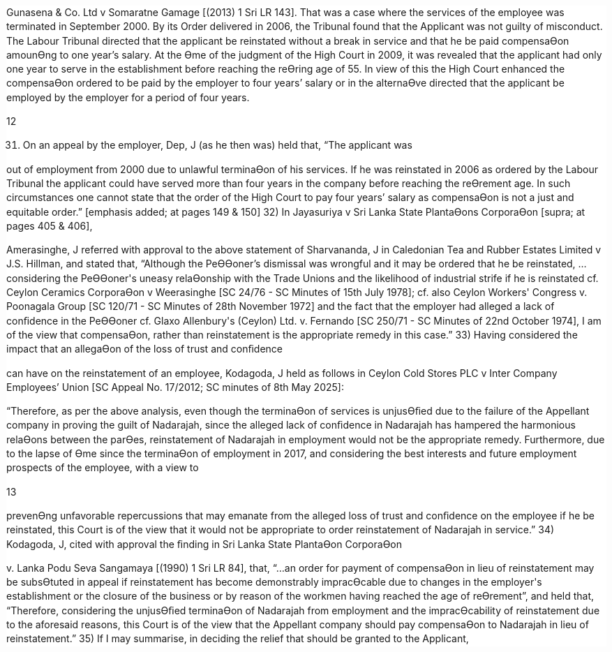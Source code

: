 Gunasena & Co. Ltd v Somaratne Gamage [(2013) 1 Sri LR 143]. That was a case where the services of the employee was terminated in September 2000. By its Order delivered in 2006, the Tribunal found that the Applicant was not guilty of misconduct. The Labour Tribunal directed that the applicant be reinstated without a break in service and that he be paid compensaƟon amounƟng to one year’s salary. At the Ɵme of the judgment of the High Court in 2009, it was revealed that the applicant had only one year to serve in the establishment before reaching the reƟring age of 55. In view of this the High Court enhanced the compensaƟon ordered to be paid by the employer to four years’ salary or in the alternaƟve directed that the applicant be employed by the employer for a period of four years.

12

31) On an appeal by the employer, Dep, J (as he then was) held that, “The applicant was

out of employment from 2000 due to unlawful terminaƟon of his services. If he was reinstated in 2006 as ordered by the Labour Tribunal the applicant could have served more than four years in the company before reaching the reƟrement age. In such circumstances one cannot state that the order of the High Court to pay four years’ salary as compensaƟon is not a just and equitable order.” [emphasis added; at pages 149 & 150] 32) In Jayasuriya v Sri Lanka State PlantaƟons CorporaƟon [supra; at pages 405 & 406],

Amerasinghe, J referred with approval to the above statement of Sharvananda, J in Caledonian Tea and Rubber Estates Limited v J.S. Hillman, and stated that, “Although the PeƟƟoner’s dismissal was wrongful and it may be ordered that he be reinstated, … considering the PeƟƟoner's uneasy relaƟonship with the Trade Unions and the likelihood of industrial strife if he is reinstated cf. Ceylon Ceramics CorporaƟon v Weerasinghe [SC 24/76 - SC Minutes of 15th July 1978]; cf. also Ceylon Workers' Congress v. Poonagala Group [SC 120/71 - SC Minutes of 28th November 1972] and the fact that the employer had alleged a lack of conﬁdence in the PeƟƟoner cf. Glaxo Allenbury's (Ceylon) Ltd. v. Fernando [SC 250/71 - SC Minutes of 22nd October 1974], I am of the view that compensaƟon, rather than reinstatement is the appropriate remedy in this case.” 33) Having considered the impact that an allegaƟon of the loss of trust and conﬁdence

can have on the reinstatement of an employee, Kodagoda, J held as follows in Ceylon Cold Stores PLC v Inter Company Employees’ Union [SC Appeal No. 17/2012; SC minutes of 8th May 2025]:

“Therefore, as per the above analysis, even though the terminaƟon of services is unjusƟﬁed due to the failure of the Appellant company in proving the guilt of Nadarajah, since the alleged lack of conﬁdence in Nadarajah has hampered the harmonious relaƟons between the parƟes, reinstatement of Nadarajah in employment would not be the appropriate remedy. Furthermore, due to the lapse of Ɵme since the terminaƟon of employment in 2017, and considering the best interests and future employment prospects of the employee, with a view to

13

prevenƟng unfavorable repercussions that may emanate from the alleged loss of trust and conﬁdence on the employee if he be reinstated, this Court is of the view that it would not be appropriate to order reinstatement of Nadarajah in service.” 34) Kodagoda, J, cited with approval the ﬁnding in Sri Lanka State PlantaƟon CorporaƟon

v. Lanka Podu Seva Sangamaya [(1990) 1 Sri LR 84], that, “…an order for payment of compensaƟon in lieu of reinstatement may be subsƟtuted in appeal if reinstatement has become demonstrably impracƟcable due to changes in the employer's establishment or the closure of the business or by reason of the workmen having reached the age of reƟrement”, and held that, “Therefore, considering the unjusƟﬁed terminaƟon of Nadarajah from employment and the impracƟcability of reinstatement due to the aforesaid reasons, this Court is of the view that the Appellant company should pay compensaƟon to Nadarajah in lieu of reinstatement.” 35) If I may summarise, in deciding the relief that should be granted to the Applicant,
